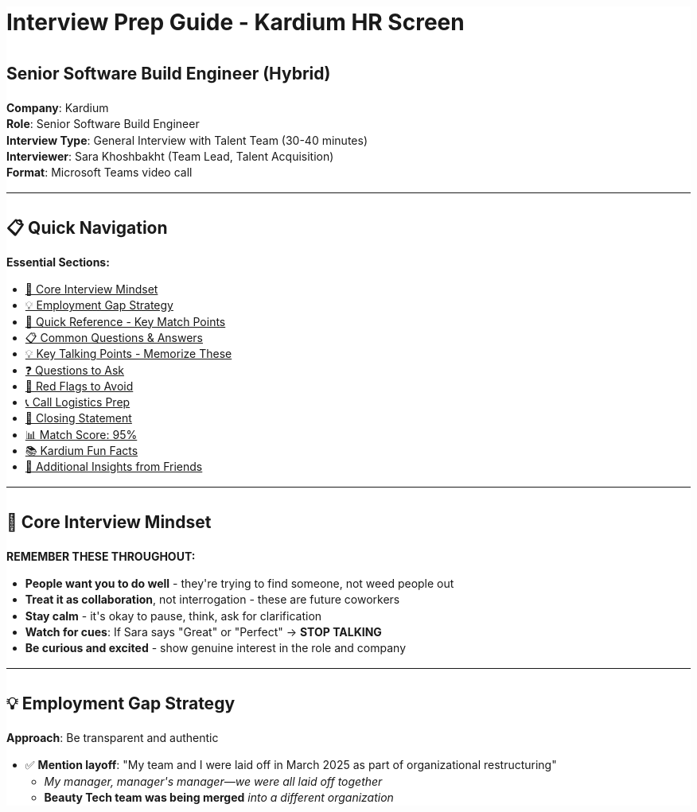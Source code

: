 # Interview Prep Guide - Kardium HR Screen
## Senior Software Build Engineer (Hybrid)

**Company**: Kardium  
**Role**: Senior Software Build Engineer  
**Interview Type**: General Interview with Talent Team (30-40 minutes)  
**Interviewer**: Sara Khoshbakht (Team Lead, Talent Acquisition)  
**Format**: Microsoft Teams video call

---

## 📋 Quick Navigation

**Essential Sections:**

- [🎯 Core Interview Mindset](#core-interview-mindset)
- [💡 Employment Gap Strategy](#employment-gap-strategy)
- [🎯 Quick Reference - Key Match Points](#quick-reference---key-match-points)
- [📋 Common Questions & Answers](#common-questions--answers)
- [💡 Key Talking Points - Memorize These](#key-talking-points---memorize-these)
- [❓ Questions to Ask](#questions-to-ask)
- [🚨 Red Flags to Avoid](#red-flags-to-avoid)
- [📞 Call Logistics Prep](#call-logistics-prep)
- [🎯 Closing Statement](#closing-statement)
- [📊 Match Score: 95%](#match-score-95)
- [📚 Kardium Fun Facts](#kardium-fun-facts-build-rapport)
- [💪 Additional Insights from Friends](#additional-insights-from-friends)

---

## 🎯 Core Interview Mindset

**REMEMBER THESE THROUGHOUT:**

- **People want you to do well** - they're trying to find someone, not weed people out
- **Treat it as collaboration**, not interrogation - these are future coworkers
- **Stay calm** - it's okay to pause, think, ask for clarification
- **Watch for cues**: If Sara says "Great" or "Perfect" → **STOP TALKING**
- **Be curious and excited** - show genuine interest in the role and company

---

## 💡 Employment Gap Strategy

**Approach**: Be transparent and authentic

- ✅ **Mention layoff**: "My team and I were laid off in March 2025 as part of organizational restructuring"
  - *My manager, manager's manager—we were all laid off together*
  - __Beauty Tech team was being merged__ *into a different organization*
